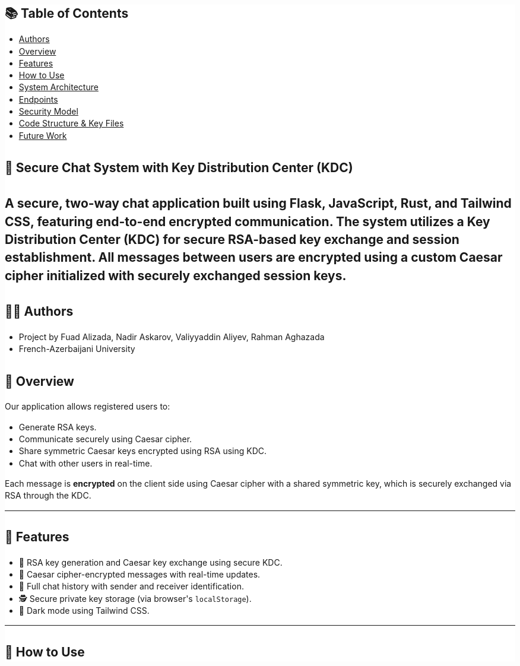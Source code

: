 ## 📚 Table of Contents

- [Authors](#authors)
- [Overview](#overview)
- [Features](#features)
- [How to Use](#how-to-use)
- [System Architecture](#system-architecture)
- [Endpoints](#endpoints)
- [Security Model](#security-model)
- [Code Structure & Key Files](#code-structure--key-files)
- [Future Work](#future-work)

## 🔐 Secure Chat System with Key Distribution Center (KDC)

A secure, two-way chat application built using **Flask**, **JavaScript**, **Rust**, and **Tailwind CSS**, featuring end-to-end encrypted communication. The system utilizes a **Key Distribution Center (KDC)** for secure RSA-based key exchange and session establishment. All messages between users are encrypted using a **custom Caesar cipher** initialized with securely exchanged session keys. 
---

## 👨‍💻 Authors

* Project by Fuad Alizada, Nadir Askarov, Valiyyaddin Aliyev, Rahman Aghazada
* French-Azerbaijani University


## 🧠 Overview

Our application allows registered users to:
- Generate RSA keys.
- Communicate securely using Caesar cipher.
- Share symmetric Caesar keys encrypted using RSA using KDC.
- Chat with other users in real-time.

Each message is **encrypted** on the client side using Caesar cipher with a shared symmetric key, which is securely exchanged via RSA through the KDC.

---

## 🚀 Features

- 🔑 RSA key generation and Caesar key exchange using secure KDC.
- 🔐 Caesar cipher-encrypted messages with real-time updates.
- 🧾 Full chat history with sender and receiver identification.
- 🕵️ Secure private key storage (via browser's `localStorage`).
- 🌙 Dark mode using Tailwind CSS.

---

## 📖 How to Use
